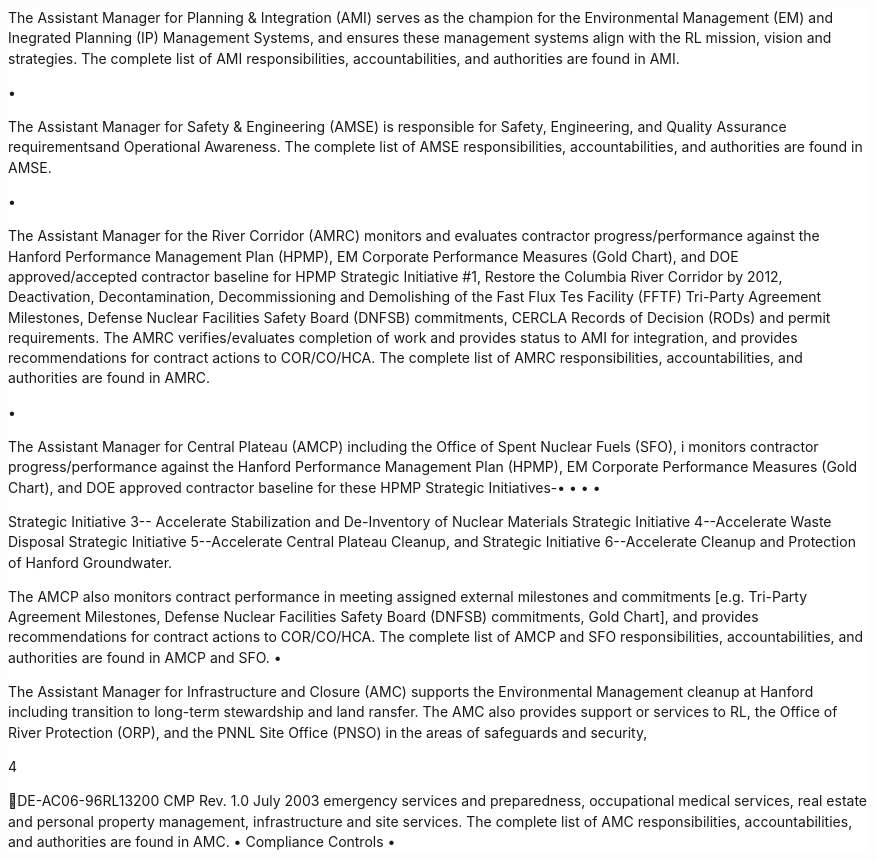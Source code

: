 The Assistant Manager for Planning & Integration (AMI) serves as the champion for the
Environmental Management (EM) and Inegrated Planning (IP) Management Systems, and
ensures these management systems align with the RL mission, vision and strategies. The
complete list of AMI responsibilities, accountabilities, and authorities are found in AMI.

•

The Assistant Manager for Safety & Engineering (AMSE) is responsible for Safety,
Engineering, and Quality Assurance requirementsand Operational Awareness. The
complete list of AMSE responsibilities, accountabilities, and authorities are found in AMSE.

•

The Assistant Manager for the River Corridor (AMRC) monitors and evaluates contractor
progress/performance against the Hanford Performance Management Plan (HPMP), EM
Corporate Performance Measures (Gold Chart), and DOE approved/accepted contractor
baseline for HPMP Strategic Initiative #1, Restore the Columbia River Corridor by 2012,
Deactivation, Decontamination, Decommissioning and Demolishing of the Fast Flux Tes
Facility (FFTF) Tri-Party Agreement Milestones, Defense Nuclear Facilities Safety Board
(DNFSB) commitments, CERCLA Records of Decision (RODs) and permit requirements.
The AMRC verifies/evaluates completion of work and provides status to AMI for integration,
and provides recommendations for contract actions to COR/CO/HCA. The complete list of
AMRC responsibilities, accountabilities, and authorities are found in AMRC.

•

The Assistant Manager for Central Plateau (AMCP) including the Office of Spent Nuclear
Fuels (SFO), i monitors contractor progress/performance against the Hanford Performance
Management Plan (HPMP), EM Corporate Performance Measures (Gold Chart), and DOE
approved contractor baseline for these HPMP Strategic Initiatives-•
•
•
•

Strategic Initiative 3-- Accelerate Stabilization and De-Inventory of Nuclear Materials
Strategic Initiative 4--Accelerate Waste Disposal
Strategic Initiative 5--Accelerate Central Plateau Cleanup, and
Strategic Initiative 6--Accelerate Cleanup and Protection of Hanford Groundwater.

The AMCP also monitors contract performance in meeting assigned external milestones and
commitments [e.g. Tri-Party Agreement Milestones, Defense Nuclear Facilities Safety Board
(DNFSB) commitments, Gold Chart], and provides recommendations for contract actions to
COR/CO/HCA. The complete list of AMCP and SFO responsibilities, accountabilities, and
authorities are found in AMCP and SFO.
•

The Assistant Manager for Infrastructure and Closure (AMC) supports the Environmental
Management cleanup at Hanford including transition to long-term stewardship and land
ransfer. The AMC also provides support or services to RL, the Office of River Protection
(ORP), and the PNNL Site Office (PNSO) in the areas of safeguards and security,

4

DE-AC06-96RL13200
CMP Rev. 1.0
July 2003
emergency services and preparedness, occupational medical services, real estate and
personal property management, infrastructure and site services. The complete list of AMC
responsibilities, accountabilities, and authorities are found in AMC.
•
Compliance Controls
•

